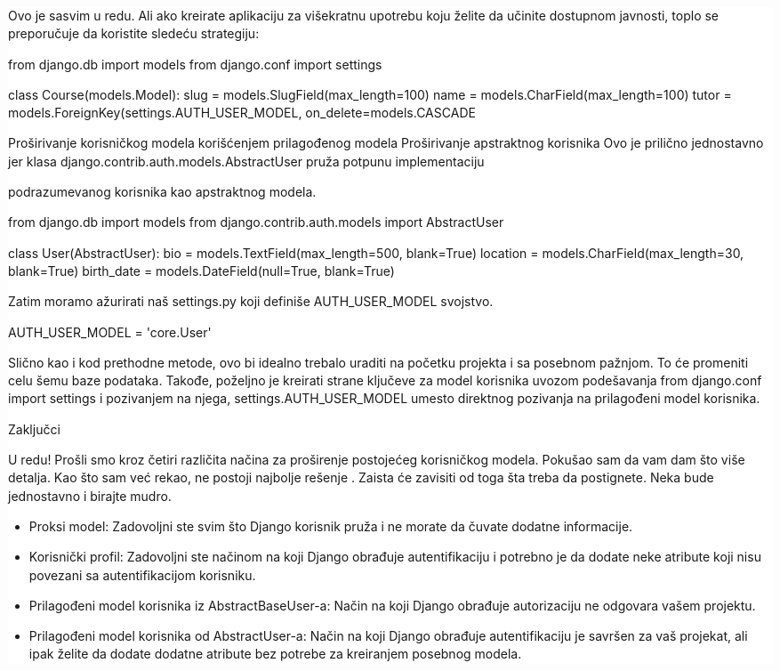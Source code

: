 Ovo je sasvim u redu. Ali ako kreirate aplikaciju za višekratnu upotrebu koju
želite da učinite dostupnom javnosti, toplo se preporučuje da koristite sledeću
strategiju:



from django.db import models
from django.conf import settings

class Course(models.Model):
slug = models.SlugField(max_length=100)
name = models.CharField(max_length=100)
tutor = models.ForeignKey(settings.AUTH_USER_MODEL, on_delete=models.CASCADE

Proširivanje korisničkog modela korišćenjem
prilagođenog modela Proširivanje apstraktnog
korisnika
Ovo je prilično jednostavno jer klasa
django.contrib.auth.models.AbstractUser pruža potpunu implementaciju

podrazumevanog korisnika kao apstraktnog modela.

from django.db import models
from django.contrib.auth.models import AbstractUser

class User(AbstractUser):
bio = models.TextField(max_length=500, blank=True)
location = models.CharField(max_length=30, blank=True)
birth_date = models.DateField(null=True, blank=True)

Zatim moramo ažurirati naš settings.py koji definiše AUTH_USER_MODEL svojstvo.

AUTH_USER_MODEL = 'core.User'

Slično kao i kod prethodne metode, ovo bi idealno trebalo uraditi na početku
projekta i sa posebnom pažnjom. To će promeniti celu šemu baze podataka.
Takođe, poželjno je kreirati strane ključeve za model korisnika uvozom
podešavanja from django.conf import settings i pozivanjem na njega,
settings.AUTH_USER_MODEL umesto direktnog pozivanja na prilagođeni model
korisnika.

Zaključci

U redu! Prošli smo kroz četiri različita načina za proširenje postojećeg
korisničkog modela. Pokušao sam da vam dam što više detalja. Kao što sam
već rekao, ne postoji najbolje rešenje . Zaista će zavisiti od toga šta treba da
postignete. Neka bude jednostavno i birajte mudro.

- Proksi model: Zadovoljni ste svim što Django korisnik pruža i ne morate da
čuvate dodatne informacije.

- Korisnički profil: Zadovoljni ste načinom na koji Django obrađuje
autentifikaciju i potrebno je da dodate neke atribute koji nisu povezani sa
autentifikacijom korisniku.

- Prilagođeni model korisnika iz AbstractBaseUser-a: Način na koji Django
obrađuje autorizaciju ne odgovara vašem projektu.

- Prilagođeni model korisnika od AbstractUser-a: Način na koji Django
obrađuje autentifikaciju je savršen za vaš projekat, ali ipak želite da dodate
dodatne atribute bez potrebe za kreiranjem posebnog modela.